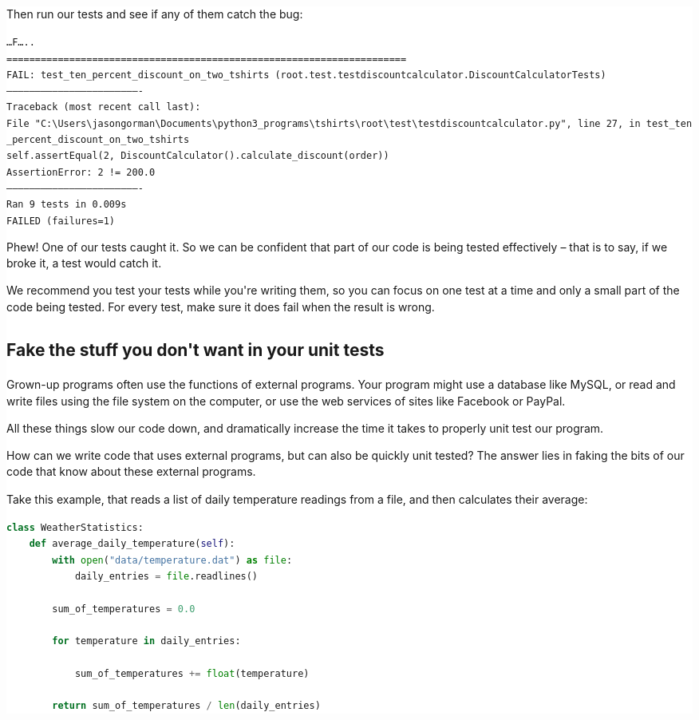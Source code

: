 Then run our tests and see if any of them catch the bug:

```
…F…..
======================================================================
FAIL: test_ten_percent_discount_on_two_tshirts (root.test.testdiscountcalculator.DiscountCalculatorTests)
———————————————————————-
Traceback (most recent call last):
File "C:\Users\jasongorman\Documents\python3_programs\tshirts\root\test\testdiscountcalculator.py", line 27, in test_ten_percent_discount_on_two_tshirts
self.assertEqual(2, DiscountCalculator().calculate_discount(order))
AssertionError: 2 != 200.0
———————————————————————-
Ran 9 tests in 0.009s
FAILED (failures=1)
```

Phew! One of our tests caught it. So we can be confident that part of our code is being tested effectively – that is to say, if we broke it, a test would catch it.

We recommend you test your tests while you're writing them, so you can focus on one test at a time and only a small part of the code being tested. For every test, make sure it does fail when the result is wrong.

## Fake the stuff you don't want in your unit tests

Grown-up programs often use the functions of external programs. Your program might use a database like MySQL, or read and write files using the file system on the computer, or use the web services of sites like Facebook or PayPal.

All these things slow our code down, and dramatically increase the time it takes to properly unit test our program.

How can we write code that uses external programs, but can also be quickly unit tested? The answer lies in faking the bits of our code that know about these external programs.

Take this example, that reads a list of daily temperature readings from a file, and then calculates their average:

```python
class WeatherStatistics:
    def average_daily_temperature(self):
        with open("data/temperature.dat") as file:
            daily_entries = file.readlines()

        sum_of_temperatures = 0.0

        for temperature in daily_entries:

            sum_of_temperatures += float(temperature)

        return sum_of_temperatures / len(daily_entries)
```
